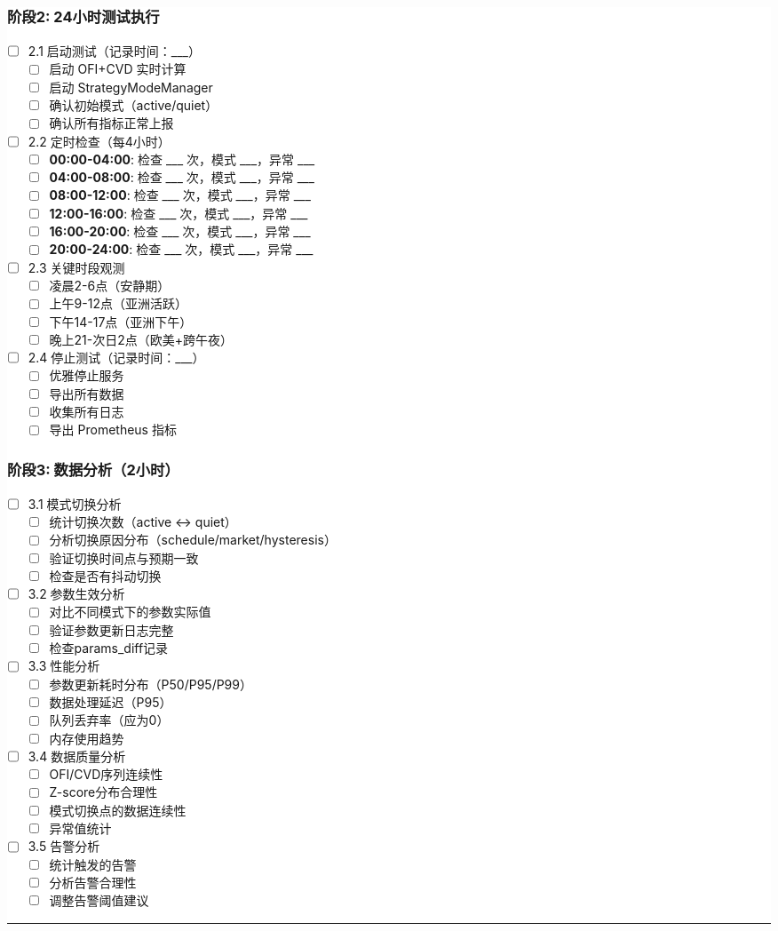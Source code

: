 ### 阶段2: 24小时测试执行

- [ ] 2.1 启动测试（记录时间：___）
  - [ ] 启动 OFI+CVD 实时计算
  - [ ] 启动 StrategyModeManager
  - [ ] 确认初始模式（active/quiet）
  - [ ] 确认所有指标正常上报

- [ ] 2.2 定时检查（每4小时）
  - [ ] **00:00-04:00**: 检查 ___ 次，模式 ___，异常 ___
  - [ ] **04:00-08:00**: 检查 ___ 次，模式 ___，异常 ___
  - [ ] **08:00-12:00**: 检查 ___ 次，模式 ___，异常 ___
  - [ ] **12:00-16:00**: 检查 ___ 次，模式 ___，异常 ___
  - [ ] **16:00-20:00**: 检查 ___ 次，模式 ___，异常 ___
  - [ ] **20:00-24:00**: 检查 ___ 次，模式 ___，异常 ___

- [ ] 2.3 关键时段观测
  - [ ] 凌晨2-6点（安静期）
  - [ ] 上午9-12点（亚洲活跃）
  - [ ] 下午14-17点（亚洲下午）
  - [ ] 晚上21-次日2点（欧美+跨午夜）

- [ ] 2.4 停止测试（记录时间：___）
  - [ ] 优雅停止服务
  - [ ] 导出所有数据
  - [ ] 收集所有日志
  - [ ] 导出 Prometheus 指标

### 阶段3: 数据分析（2小时）

- [ ] 3.1 模式切换分析
  - [ ] 统计切换次数（active ↔ quiet）
  - [ ] 分析切换原因分布（schedule/market/hysteresis）
  - [ ] 验证切换时间点与预期一致
  - [ ] 检查是否有抖动切换

- [ ] 3.2 参数生效分析
  - [ ] 对比不同模式下的参数实际值
  - [ ] 验证参数更新日志完整
  - [ ] 检查params_diff记录

- [ ] 3.3 性能分析
  - [ ] 参数更新耗时分布（P50/P95/P99）
  - [ ] 数据处理延迟（P95）
  - [ ] 队列丢弃率（应为0）
  - [ ] 内存使用趋势

- [ ] 3.4 数据质量分析
  - [ ] OFI/CVD序列连续性
  - [ ] Z-score分布合理性
  - [ ] 模式切换点的数据连续性
  - [ ] 异常值统计

- [ ] 3.5 告警分析
  - [ ] 统计触发的告警
  - [ ] 分析告警合理性
  - [ ] 调整告警阈值建议

---
